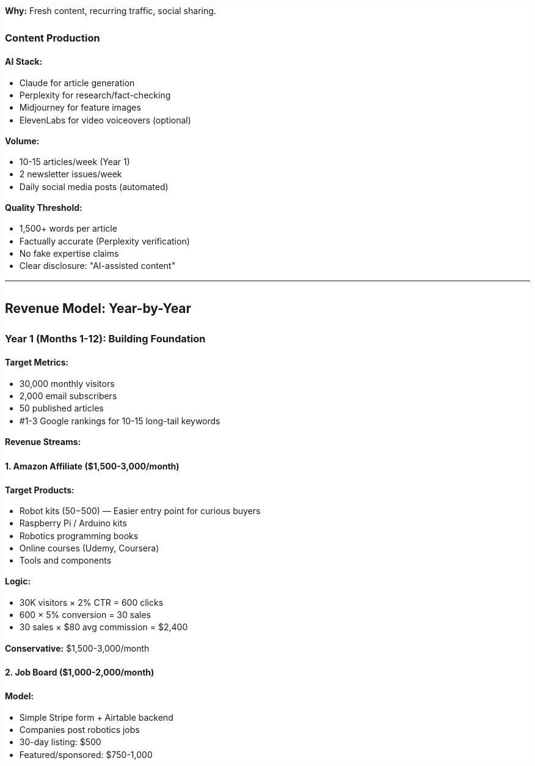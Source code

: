 **Why:** Fresh content, recurring traffic, social sharing.

### Content Production

**AI Stack:**
- Claude for article generation
- Perplexity for research/fact-checking
- Midjourney for feature images
- ElevenLabs for video voiceovers (optional)

**Volume:**
- 10-15 articles/week (Year 1)
- 2 newsletter issues/week
- Daily social media posts (automated)

**Quality Threshold:**
- 1,500+ words per article
- Factually accurate (Perplexity verification)
- No fake expertise claims
- Clear disclosure: "AI-assisted content"

---

## Revenue Model: Year-by-Year

### Year 1 (Months 1-12): Building Foundation

**Target Metrics:**
- 30,000 monthly visitors
- 2,000 email subscribers
- 50 published articles
- #1-3 Google rankings for 10-15 long-tail keywords

**Revenue Streams:**

#### 1. Amazon Affiliate ($1,500-3,000/month)
**Target Products:**
- Robot kits ($50-$500) — Easier entry point for curious buyers
- Raspberry Pi / Arduino kits
- Robotics programming books
- Online courses (Udemy, Coursera)
- Tools and components

**Logic:**
- 30K visitors × 2% CTR = 600 clicks
- 600 × 5% conversion = 30 sales
- 30 sales × $80 avg commission = $2,400

**Conservative:** $1,500-3,000/month

#### 2. Job Board ($1,000-2,000/month)
**Model:**
- Simple Stripe form + Airtable backend
- Companies post robotics jobs
- 30-day listing: $500
- Featured/sponsored: $750-1,000
